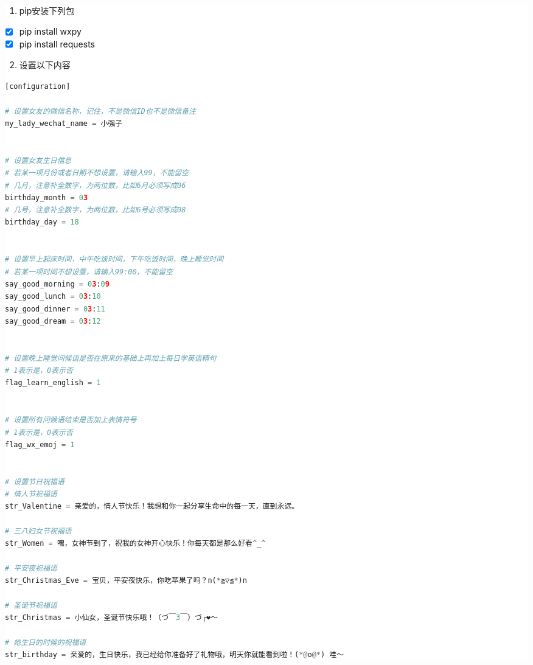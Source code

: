 1. pip安装下列包
- [x] pip install wxpy
- [x] pip install requests

2. 设置以下内容
```python
[configuration]

# 设置女友的微信名称，记住，不是微信ID也不是微信备注
my_lady_wechat_name = 小强子


# 设置女友生日信息
# 若某一项月份或者日期不想设置，请输入99，不能留空
# 几月，注意补全数字，为两位数，比如6月必须写成06
birthday_month = 03
# 几号，注意补全数字，为两位数，比如6号必须写成08
birthday_day = 18


# 设置早上起床时间，中午吃饭时间，下午吃饭时间，晚上睡觉时间
# 若某一项时间不想设置，请输入99:00，不能留空
say_good_morning = 03:09
say_good_lunch = 03:10
say_good_dinner = 03:11
say_good_dream = 03:12


# 设置晚上睡觉问候语是否在原来的基础上再加上每日学英语精句
# 1表示是，0表示否
flag_learn_english = 1


# 设置所有问候语结束是否加上表情符号
# 1表示是，0表示否
flag_wx_emoj = 1


# 设置节日祝福语
# 情人节祝福语
str_Valentine = 亲爱的，情人节快乐！我想和你一起分享生命中的每一天，直到永远。

# 三八妇女节祝福语
str_Women = 嘿，女神节到了，祝我的女神开心快乐！你每天都是那么好看^_^

# 平安夜祝福语
str_Christmas_Eve = 宝贝，平安夜快乐，你吃苹果了吗？n(*≧▽≦*)n

# 圣诞节祝福语
str_Christmas = 小仙女，圣诞节快乐哦！（づ￣3￣）づ╭❤～

# 她生日的时候的祝福语
str_birthday = 亲爱的，生日快乐，我已经给你准备好了礼物哦，明天你就能看到啦！(*@ο@*) 哇～
```

